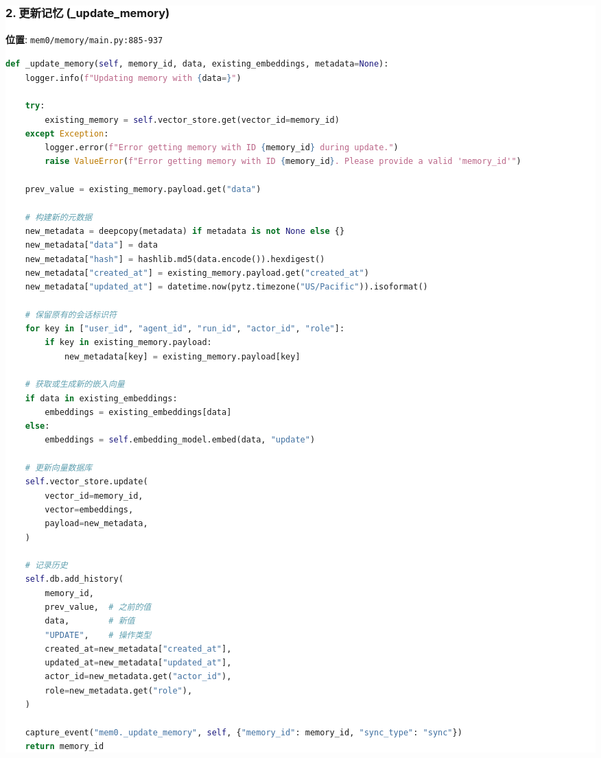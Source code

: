 ### 2. 更新记忆 (_update_memory)

**位置**: `mem0/memory/main.py:885-937`

```python
def _update_memory(self, memory_id, data, existing_embeddings, metadata=None):
    logger.info(f"Updating memory with {data=}")

    try:
        existing_memory = self.vector_store.get(vector_id=memory_id)
    except Exception:
        logger.error(f"Error getting memory with ID {memory_id} during update.")
        raise ValueError(f"Error getting memory with ID {memory_id}. Please provide a valid 'memory_id'")

    prev_value = existing_memory.payload.get("data")

    # 构建新的元数据
    new_metadata = deepcopy(metadata) if metadata is not None else {}
    new_metadata["data"] = data
    new_metadata["hash"] = hashlib.md5(data.encode()).hexdigest()
    new_metadata["created_at"] = existing_memory.payload.get("created_at")
    new_metadata["updated_at"] = datetime.now(pytz.timezone("US/Pacific")).isoformat()

    # 保留原有的会话标识符
    for key in ["user_id", "agent_id", "run_id", "actor_id", "role"]:
        if key in existing_memory.payload:
            new_metadata[key] = existing_memory.payload[key]

    # 获取或生成新的嵌入向量
    if data in existing_embeddings:
        embeddings = existing_embeddings[data]
    else:
        embeddings = self.embedding_model.embed(data, "update")

    # 更新向量数据库
    self.vector_store.update(
        vector_id=memory_id,
        vector=embeddings,
        payload=new_metadata,
    )

    # 记录历史
    self.db.add_history(
        memory_id,
        prev_value,  # 之前的值
        data,        # 新值
        "UPDATE",    # 操作类型
        created_at=new_metadata["created_at"],
        updated_at=new_metadata["updated_at"],
        actor_id=new_metadata.get("actor_id"),
        role=new_metadata.get("role"),
    )

    capture_event("mem0._update_memory", self, {"memory_id": memory_id, "sync_type": "sync"})
    return memory_id
```
